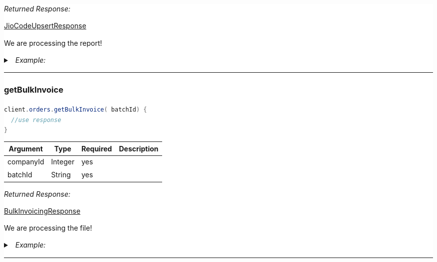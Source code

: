 


*Returned Response:*




[JioCodeUpsertResponse](#JioCodeUpsertResponse)

We are processing the report!




<details><summary><i>&nbsp; Example:</i></summary></details>









---


### getBulkInvoice





```java
client.orders.getBulkInvoice( batchId) {
  //use response
}
```



| Argument  |  Type  | Required | Description |
| --------- | -----  | -------- | ----------- | 
| companyId | Integer | yes |  |   
| batchId | String | yes |  |  





*Returned Response:*




[BulkInvoicingResponse](#BulkInvoicingResponse)

We are processing the file!




<details><summary><i>&nbsp; Example:</i></summary></details>









---
